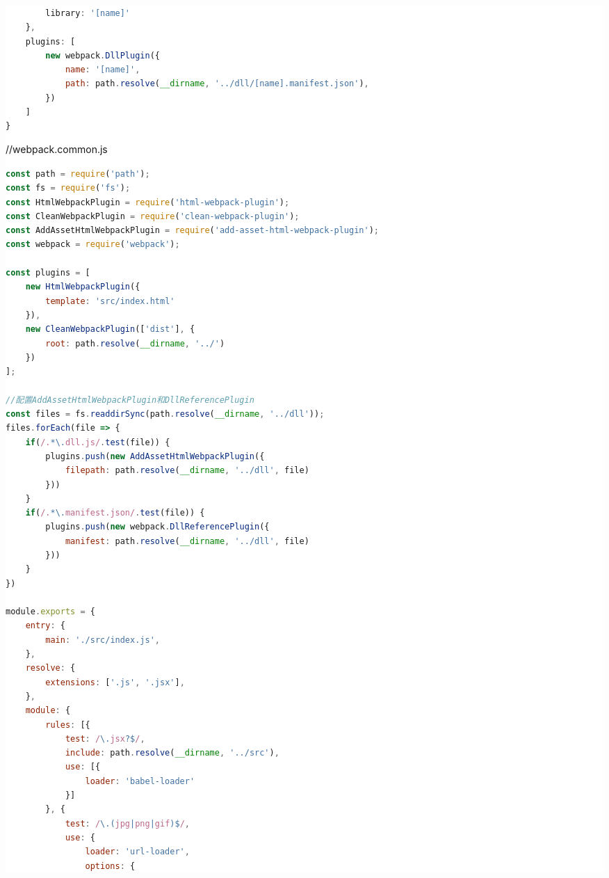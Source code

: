 ```js
		library: '[name]'
	},
	plugins: [
		new webpack.DllPlugin({
			name: '[name]',
			path: path.resolve(__dirname, '../dll/[name].manifest.json'),
		})
	]
}
```

//webpack.common.js

```js
const path = require('path');
const fs = require('fs');
const HtmlWebpackPlugin = require('html-webpack-plugin');
const CleanWebpackPlugin = require('clean-webpack-plugin');
const AddAssetHtmlWebpackPlugin = require('add-asset-html-webpack-plugin');
const webpack = require('webpack');

const plugins = [
	new HtmlWebpackPlugin({
		template: 'src/index.html'
	}), 
	new CleanWebpackPlugin(['dist'], {
		root: path.resolve(__dirname, '../')
	})
];

//配置AddAssetHtmlWebpackPlugin和DllReferencePlugin
const files = fs.readdirSync(path.resolve(__dirname, '../dll'));
files.forEach(file => {
	if(/.*\.dll.js/.test(file)) {
		plugins.push(new AddAssetHtmlWebpackPlugin({
			filepath: path.resolve(__dirname, '../dll', file)
		}))
	}
	if(/.*\.manifest.json/.test(file)) {
		plugins.push(new webpack.DllReferencePlugin({
			manifest: path.resolve(__dirname, '../dll', file)
		}))
	}
})

module.exports = {
	entry: {
		main: './src/index.js',
	},
	resolve: {
		extensions: ['.js', '.jsx'],
	},
	module: {
		rules: [{ 
			test: /\.jsx?$/, 
			include: path.resolve(__dirname, '../src'),
			use: [{
				loader: 'babel-loader'
			}]
		}, {
			test: /\.(jpg|png|gif)$/,
			use: {
				loader: 'url-loader',
				options: {
```